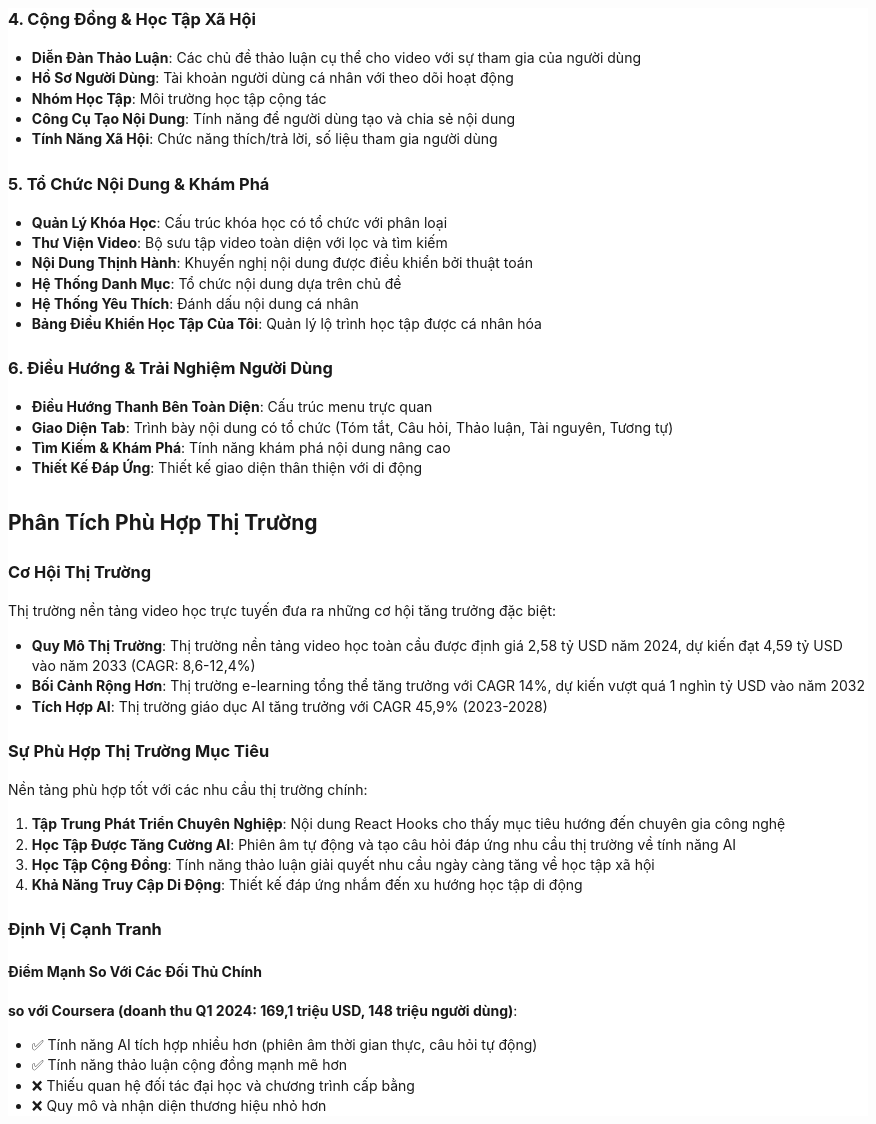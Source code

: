 ### 4. Cộng Đồng & Học Tập Xã Hội
- **Diễn Đàn Thảo Luận**: Các chủ đề thảo luận cụ thể cho video với sự tham gia của người dùng
- **Hồ Sơ Người Dùng**: Tài khoản người dùng cá nhân với theo dõi hoạt động
- **Nhóm Học Tập**: Môi trường học tập cộng tác
- **Công Cụ Tạo Nội Dung**: Tính năng để người dùng tạo và chia sẻ nội dung
- **Tính Năng Xã Hội**: Chức năng thích/trả lời, số liệu tham gia người dùng

### 5. Tổ Chức Nội Dung & Khám Phá
- **Quản Lý Khóa Học**: Cấu trúc khóa học có tổ chức với phân loại
- **Thư Viện Video**: Bộ sưu tập video toàn diện với lọc và tìm kiếm
- **Nội Dung Thịnh Hành**: Khuyến nghị nội dung được điều khiển bởi thuật toán
- **Hệ Thống Danh Mục**: Tổ chức nội dung dựa trên chủ đề
- **Hệ Thống Yêu Thích**: Đánh dấu nội dung cá nhân
- **Bảng Điều Khiển Học Tập Của Tôi**: Quản lý lộ trình học tập được cá nhân hóa

### 6. Điều Hướng & Trải Nghiệm Người Dùng
- **Điều Hướng Thanh Bên Toàn Diện**: Cấu trúc menu trực quan
- **Giao Diện Tab**: Trình bày nội dung có tổ chức (Tóm tắt, Câu hỏi, Thảo luận, Tài nguyên, Tương tự)
- **Tìm Kiếm & Khám Phá**: Tính năng khám phá nội dung nâng cao
- **Thiết Kế Đáp Ứng**: Thiết kế giao diện thân thiện với di động

## Phân Tích Phù Hợp Thị Trường

### Cơ Hội Thị Trường
Thị trường nền tảng video học trực tuyến đưa ra những cơ hội tăng trưởng đặc biệt:

- **Quy Mô Thị Trường**: Thị trường nền tảng video học toàn cầu được định giá 2,58 tỷ USD năm 2024, dự kiến đạt 4,59 tỷ USD vào năm 2033 (CAGR: 8,6-12,4%)
- **Bối Cảnh Rộng Hơn**: Thị trường e-learning tổng thể tăng trưởng với CAGR 14%, dự kiến vượt quá 1 nghìn tỷ USD vào năm 2032
- **Tích Hợp AI**: Thị trường giáo dục AI tăng trưởng với CAGR 45,9% (2023-2028)

### Sự Phù Hợp Thị Trường Mục Tiêu
Nền tảng phù hợp tốt với các nhu cầu thị trường chính:

1. **Tập Trung Phát Triển Chuyên Nghiệp**: Nội dung React Hooks cho thấy mục tiêu hướng đến chuyên gia công nghệ
2. **Học Tập Được Tăng Cường AI**: Phiên âm tự động và tạo câu hỏi đáp ứng nhu cầu thị trường về tính năng AI
3. **Học Tập Cộng Đồng**: Tính năng thảo luận giải quyết nhu cầu ngày càng tăng về học tập xã hội
4. **Khả Năng Truy Cập Di Động**: Thiết kế đáp ứng nhắm đến xu hướng học tập di động

### Định Vị Cạnh Tranh

#### Điểm Mạnh So Với Các Đối Thủ Chính

**so với Coursera (doanh thu Q1 2024: 169,1 triệu USD, 148 triệu người dùng)**:
- ✅ Tính năng AI tích hợp nhiều hơn (phiên âm thời gian thực, câu hỏi tự động)
- ✅ Tính năng thảo luận cộng đồng mạnh mẽ hơn
- ❌ Thiếu quan hệ đối tác đại học và chương trình cấp bằng
- ❌ Quy mô và nhận diện thương hiệu nhỏ hơn

